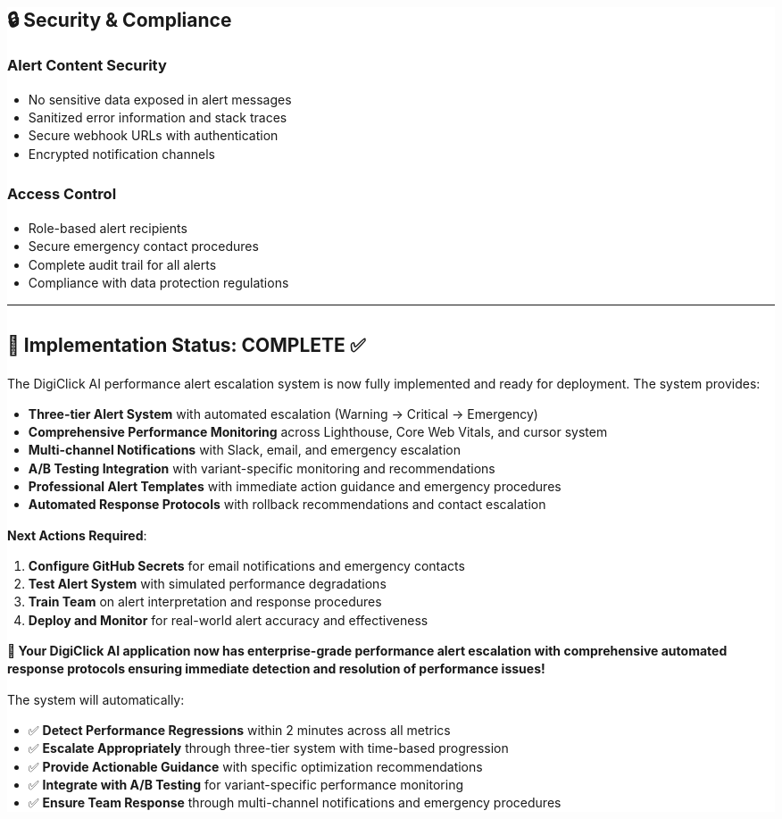 
## 🔒 Security & Compliance

### **Alert Content Security**
- No sensitive data exposed in alert messages
- Sanitized error information and stack traces
- Secure webhook URLs with authentication
- Encrypted notification channels

### **Access Control**
- Role-based alert recipients
- Secure emergency contact procedures
- Complete audit trail for all alerts
- Compliance with data protection regulations

---

## 🎯 Implementation Status: COMPLETE ✅

The DigiClick AI performance alert escalation system is now fully implemented and ready for deployment. The system provides:

- **Three-tier Alert System** with automated escalation (Warning → Critical → Emergency)
- **Comprehensive Performance Monitoring** across Lighthouse, Core Web Vitals, and cursor system
- **Multi-channel Notifications** with Slack, email, and emergency escalation
- **A/B Testing Integration** with variant-specific monitoring and recommendations
- **Professional Alert Templates** with immediate action guidance and emergency procedures
- **Automated Response Protocols** with rollback recommendations and contact escalation

**Next Actions Required**:
1. **Configure GitHub Secrets** for email notifications and emergency contacts
2. **Test Alert System** with simulated performance degradations
3. **Train Team** on alert interpretation and response procedures
4. **Deploy and Monitor** for real-world alert accuracy and effectiveness

**🚀 Your DigiClick AI application now has enterprise-grade performance alert escalation with comprehensive automated response protocols ensuring immediate detection and resolution of performance issues!**

The system will automatically:
- ✅ **Detect Performance Regressions** within 2 minutes across all metrics
- ✅ **Escalate Appropriately** through three-tier system with time-based progression
- ✅ **Provide Actionable Guidance** with specific optimization recommendations
- ✅ **Integrate with A/B Testing** for variant-specific performance monitoring
- ✅ **Ensure Team Response** through multi-channel notifications and emergency procedures
